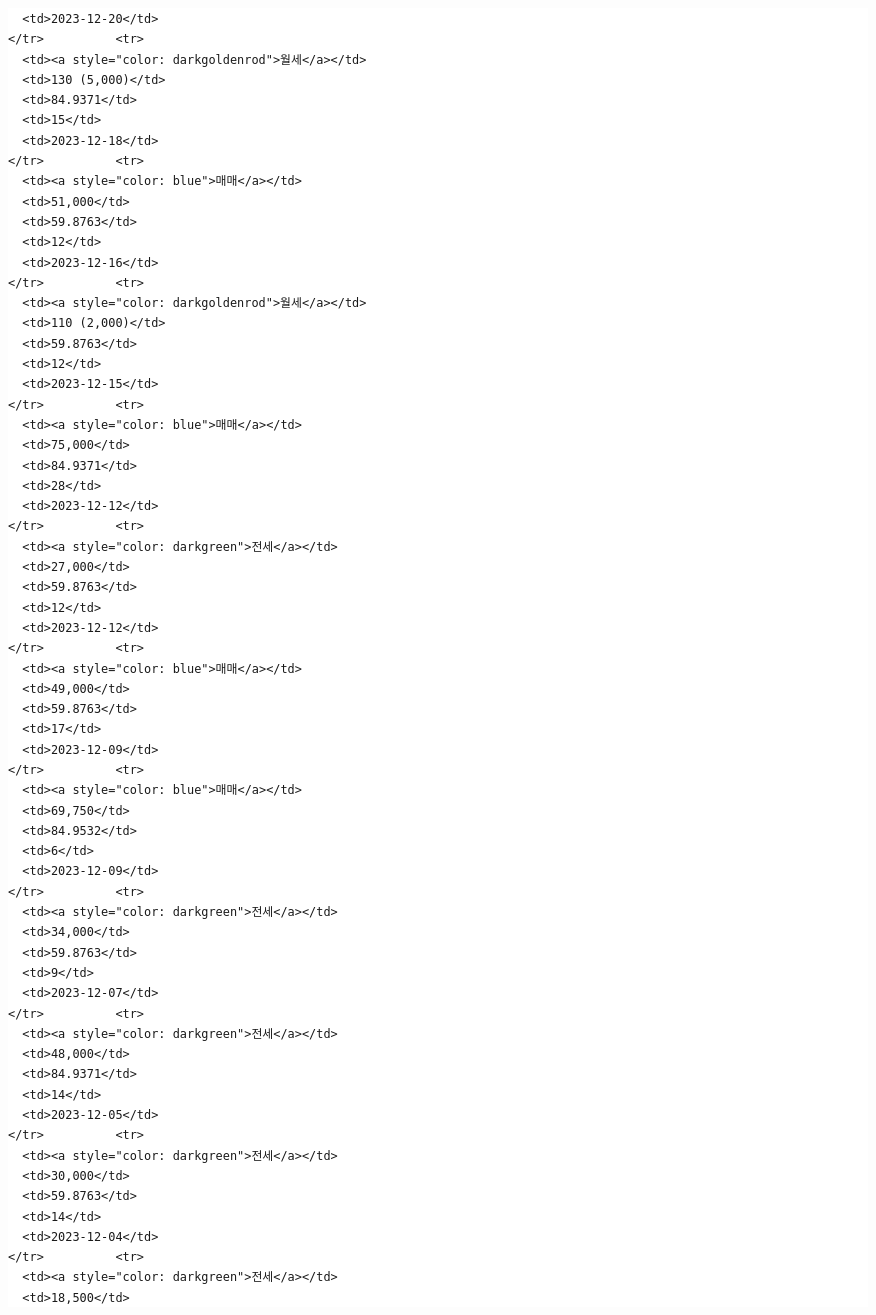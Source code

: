       <td>2023-12-20</td>
    </tr>          <tr>
      <td><a style="color: darkgoldenrod">월세</a></td>
      <td>130 (5,000)</td>
      <td>84.9371</td>
      <td>15</td>
      <td>2023-12-18</td>
    </tr>          <tr>
      <td><a style="color: blue">매매</a></td>
      <td>51,000</td>
      <td>59.8763</td>
      <td>12</td>
      <td>2023-12-16</td>
    </tr>          <tr>
      <td><a style="color: darkgoldenrod">월세</a></td>
      <td>110 (2,000)</td>
      <td>59.8763</td>
      <td>12</td>
      <td>2023-12-15</td>
    </tr>          <tr>
      <td><a style="color: blue">매매</a></td>
      <td>75,000</td>
      <td>84.9371</td>
      <td>28</td>
      <td>2023-12-12</td>
    </tr>          <tr>
      <td><a style="color: darkgreen">전세</a></td>
      <td>27,000</td>
      <td>59.8763</td>
      <td>12</td>
      <td>2023-12-12</td>
    </tr>          <tr>
      <td><a style="color: blue">매매</a></td>
      <td>49,000</td>
      <td>59.8763</td>
      <td>17</td>
      <td>2023-12-09</td>
    </tr>          <tr>
      <td><a style="color: blue">매매</a></td>
      <td>69,750</td>
      <td>84.9532</td>
      <td>6</td>
      <td>2023-12-09</td>
    </tr>          <tr>
      <td><a style="color: darkgreen">전세</a></td>
      <td>34,000</td>
      <td>59.8763</td>
      <td>9</td>
      <td>2023-12-07</td>
    </tr>          <tr>
      <td><a style="color: darkgreen">전세</a></td>
      <td>48,000</td>
      <td>84.9371</td>
      <td>14</td>
      <td>2023-12-05</td>
    </tr>          <tr>
      <td><a style="color: darkgreen">전세</a></td>
      <td>30,000</td>
      <td>59.8763</td>
      <td>14</td>
      <td>2023-12-04</td>
    </tr>          <tr>
      <td><a style="color: darkgreen">전세</a></td>
      <td>18,500</td>